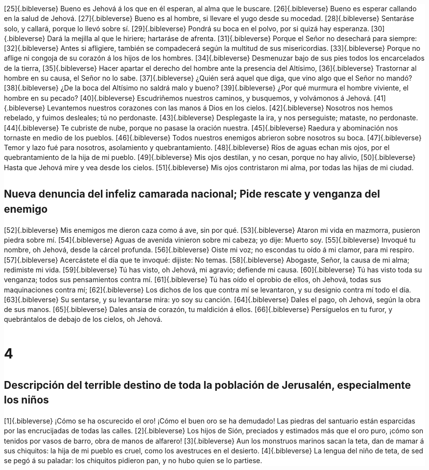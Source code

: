 [25]{.bibleverse} Bueno es Jehová á los que en él esperan, al alma que le buscare. 
[26]{.bibleverse} Bueno es esperar callando en la salud de Jehová. 
[27]{.bibleverse} Bueno es al hombre, si llevare el yugo desde su mocedad. 
[28]{.bibleverse} Sentaráse solo, y callará, porque lo llevó sobre sí. 
[29]{.bibleverse} Pondrá su boca en el polvo, por si quizá hay esperanza. 
[30]{.bibleverse} Dará la mejilla al que le hiriere; hartaráse de afrenta. 
[31]{.bibleverse} Porque el Señor no desechará para siempre: 
[32]{.bibleverse} Antes si afligiere, también se compadecerá según la multitud de sus misericordias. 
[33]{.bibleverse} Porque no aflige ni congoja de su corazón á los hijos de los hombres. 
[34]{.bibleverse} Desmenuzar bajo de sus pies todos los encarcelados de la tierra, 
[35]{.bibleverse} Hacer apartar el derecho del hombre ante la presencia del Altísimo, 
[36]{.bibleverse} Trastornar al hombre en su causa, el Señor no lo sabe. 
[37]{.bibleverse} ¿Quién será aquel que diga, que vino algo que el Señor no mandó? 
[38]{.bibleverse} ¿De la boca del Altísimo no saldrá malo y bueno? 
[39]{.bibleverse} ¿Por qué murmura el hombre viviente, el hombre en su pecado? 
[40]{.bibleverse} Escudriñemos nuestros caminos, y busquemos, y volvámonos á Jehová. 
[41]{.bibleverse} Levantemos nuestros corazones con las manos á Dios en los cielos. 
[42]{.bibleverse} Nosotros nos hemos rebelado, y fuimos desleales; tú no perdonaste. 
[43]{.bibleverse} Desplegaste la ira, y nos perseguiste; mataste, no perdonaste. 
[44]{.bibleverse} Te cubriste de nube, porque no pasase la oración nuestra. 
[45]{.bibleverse} Raedura y abominación nos tornaste en medio de los pueblos. 
[46]{.bibleverse} Todos nuestros enemigos abrieron sobre nosotros su boca. 
[47]{.bibleverse} Temor y lazo fué para nosotros, asolamiento y quebrantamiento. 
[48]{.bibleverse} Ríos de aguas echan mis ojos, por el quebrantamiento de la hija de mi pueblo. 
[49]{.bibleverse} Mis ojos destilan, y no cesan, porque no hay alivio, 
[50]{.bibleverse} Hasta que Jehová mire y vea desde los cielos. 
[51]{.bibleverse} Mis ojos contristaron mi alma, por todas las hijas de mi ciudad.

## Nueva denuncia del infeliz camarada nacional; Pide rescate y venganza del enemigo
 
[52]{.bibleverse} Mis enemigos me dieron caza como á ave, sin por qué. 
[53]{.bibleverse} Ataron mi vida en mazmorra, pusieron piedra sobre mí. 
[54]{.bibleverse} Aguas de avenida vinieron sobre mi cabeza; yo dije: Muerto soy. 
[55]{.bibleverse} Invoqué tu nombre, oh Jehová, desde la cárcel profunda. 
[56]{.bibleverse} Oiste mi voz; no escondas tu oído á mi clamor, para mi respiro. 
[57]{.bibleverse} Acercástete el día que te invoqué: dijiste: No temas. 
[58]{.bibleverse} Abogaste, Señor, la causa de mi alma; redimiste mi vida. 
[59]{.bibleverse} Tú has visto, oh Jehová, mi agravio; defiende mi causa. 
[60]{.bibleverse} Tú has visto toda su venganza; todos sus pensamientos contra mí. 
[61]{.bibleverse} Tú has oído el oprobio de ellos, oh Jehová, todas sus maquinaciones contra mí; 
[62]{.bibleverse} Los dichos de los que contra mí se levantaron, y su designio contra mí todo el día. 
[63]{.bibleverse} Su sentarse, y su levantarse mira: yo soy su canción. 
[64]{.bibleverse} Dales el pago, oh Jehová, según la obra de sus manos. 
[65]{.bibleverse} Dales ansia de corazón, tu maldición á ellos. 
[66]{.bibleverse} Persíguelos en tu furor, y quebrántalos de debajo de los cielos, oh Jehová. 

# 4 
## Descripción del terrible destino de toda la población de Jerusalén, especialmente los niños
[1]{.bibleverse} ¡Cómo se ha oscurecido el oro! ¡Cómo el buen oro se ha demudado! Las piedras del santuario están esparcidas por las encrucijadas de todas las calles. 
[2]{.bibleverse} Los hijos de Sión, preciados y estimados más que el oro puro, ¡cómo son tenidos por vasos de barro, obra de manos de alfarero! 
[3]{.bibleverse} Aun los monstruos marinos sacan la teta, dan de mamar á sus chiquitos: la hija de mi pueblo es cruel, como los avestruces en el desierto. 
[4]{.bibleverse} La lengua del niño de teta, de sed se pegó á su paladar: los chiquitos pidieron pan, y no hubo quien se lo partiese. 
